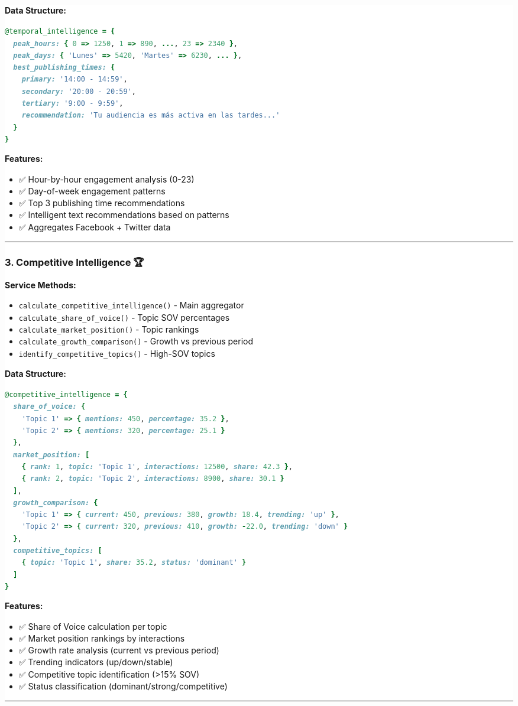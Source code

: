 **Data Structure:**
```ruby
@temporal_intelligence = {
  peak_hours: { 0 => 1250, 1 => 890, ..., 23 => 2340 },
  peak_days: { 'Lunes' => 5420, 'Martes' => 6230, ... },
  best_publishing_times: {
    primary: '14:00 - 14:59',
    secondary: '20:00 - 20:59',
    tertiary: '9:00 - 9:59',
    recommendation: 'Tu audiencia es más activa en las tardes...'
  }
}
```

**Features:**
- ✅ Hour-by-hour engagement analysis (0-23)
- ✅ Day-of-week engagement patterns
- ✅ Top 3 publishing time recommendations
- ✅ Intelligent text recommendations based on patterns
- ✅ Aggregates Facebook + Twitter data

---

### **3. Competitive Intelligence** 🏆

**Service Methods:**
- `calculate_competitive_intelligence()` - Main aggregator
- `calculate_share_of_voice()` - Topic SOV percentages
- `calculate_market_position()` - Topic rankings
- `calculate_growth_comparison()` - Growth vs previous period
- `identify_competitive_topics()` - High-SOV topics

**Data Structure:**
```ruby
@competitive_intelligence = {
  share_of_voice: {
    'Topic 1' => { mentions: 450, percentage: 35.2 },
    'Topic 2' => { mentions: 320, percentage: 25.1 }
  },
  market_position: [
    { rank: 1, topic: 'Topic 1', interactions: 12500, share: 42.3 },
    { rank: 2, topic: 'Topic 2', interactions: 8900, share: 30.1 }
  ],
  growth_comparison: {
    'Topic 1' => { current: 450, previous: 380, growth: 18.4, trending: 'up' },
    'Topic 2' => { current: 320, previous: 410, growth: -22.0, trending: 'down' }
  },
  competitive_topics: [
    { topic: 'Topic 1', share: 35.2, status: 'dominant' }
  ]
}
```

**Features:**
- ✅ Share of Voice calculation per topic
- ✅ Market position rankings by interactions
- ✅ Growth rate analysis (current vs previous period)
- ✅ Trending indicators (up/down/stable)
- ✅ Competitive topic identification (>15% SOV)
- ✅ Status classification (dominant/strong/competitive)

---